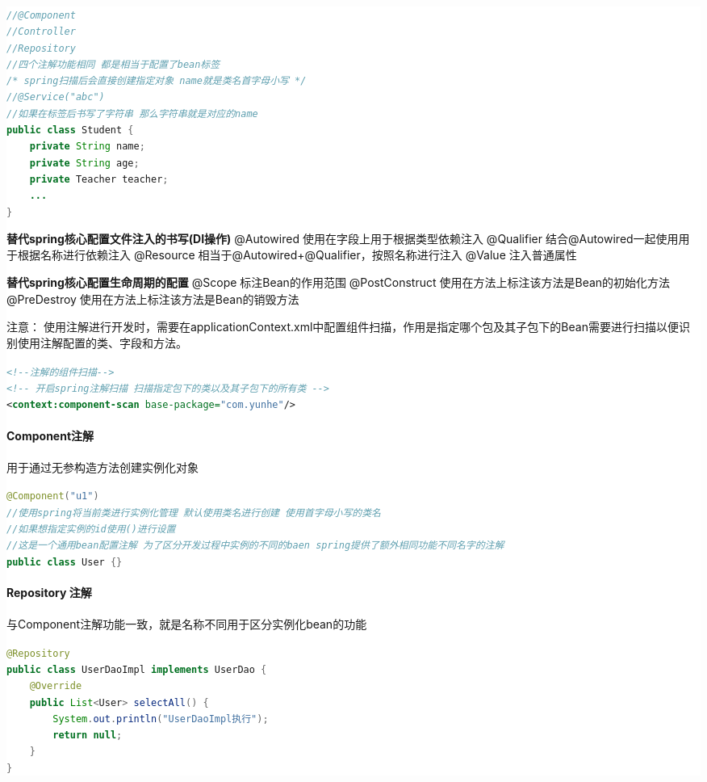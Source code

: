 ```java
//@Component
//Controller
//Repository
//四个注解功能相同 都是相当于配置了bean标签
/* spring扫描后会直接创建指定对象 name就是类名首字母小写 */
//@Service("abc")
//如果在标签后书写了字符串 那么字符串就是对应的name
public class Student {
    private String name;
    private String age;
    private Teacher teacher;
    ...
}    
```



**替代spring核心配置文件注入的书写(DI操作)**
@Autowired	使用在字段上用于根据类型依赖注入
@Qualifier	结合@Autowired一起使用用于根据名称进行依赖注入
@Resource	相当于@Autowired+@Qualifier，按照名称进行注入
@Value	注入普通属性

**替代spring核心配置生命周期的配置**
@Scope	标注Bean的作用范围
@PostConstruct	使用在方法上标注该方法是Bean的初始化方法
@PreDestroy	使用在方法上标注该方法是Bean的销毁方法

注意：
使用注解进行开发时，需要在applicationContext.xml中配置组件扫描，作用是指定哪个包及其子包下的Bean需要进行扫描以便识别使用注解配置的类、字段和方法。


```xml
<!--注解的组件扫描-->
<!-- 开启spring注解扫描 扫描指定包下的类以及其子包下的所有类 -->
<context:component-scan base-package="com.yunhe"/>
```
#### Component注解

用于通过无参构造方法创建实例化对象

```java
@Component("u1")
//使用spring将当前类进行实例化管理 默认使用类名进行创建 使用首字母小写的类名
//如果想指定实例的id使用()进行设置
//这是一个通用bean配置注解 为了区分开发过程中实例的不同的baen spring提供了额外相同功能不同名字的注解
public class User {}
```

#### Repository 注解
与Component注解功能一致，就是名称不同用于区分实例化bean的功能

```java
@Repository
public class UserDaoImpl implements UserDao {
    @Override
    public List<User> selectAll() {
        System.out.println("UserDaoImpl执行");
        return null;
    }
}
```
